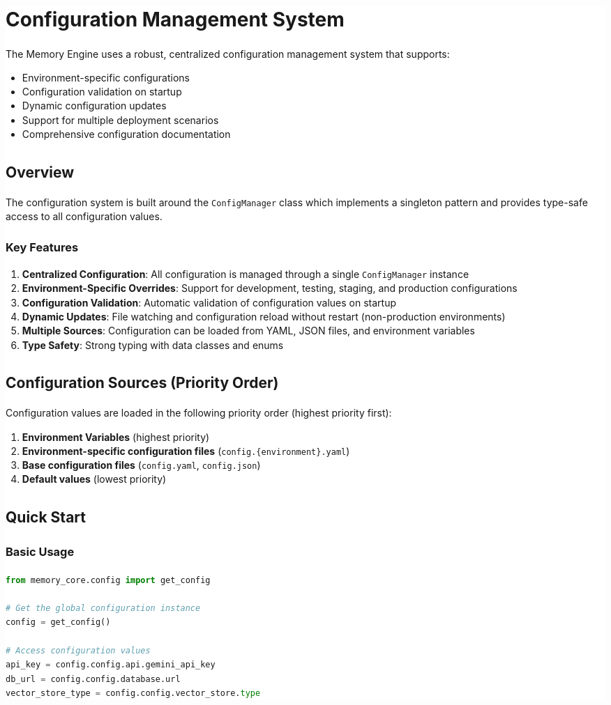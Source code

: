 # Configuration Management System

The Memory Engine uses a robust, centralized configuration management system that supports:
- Environment-specific configurations
- Configuration validation on startup
- Dynamic configuration updates
- Support for multiple deployment scenarios
- Comprehensive configuration documentation

## Overview

The configuration system is built around the `ConfigManager` class which implements a singleton pattern and provides type-safe access to all configuration values.

### Key Features

1. **Centralized Configuration**: All configuration is managed through a single `ConfigManager` instance
2. **Environment-Specific Overrides**: Support for development, testing, staging, and production configurations
3. **Configuration Validation**: Automatic validation of configuration values on startup
4. **Dynamic Updates**: File watching and configuration reload without restart (non-production environments)
5. **Multiple Sources**: Configuration can be loaded from YAML, JSON files, and environment variables
6. **Type Safety**: Strong typing with data classes and enums

## Configuration Sources (Priority Order)

Configuration values are loaded in the following priority order (highest priority first):

1. **Environment Variables** (highest priority)
2. **Environment-specific configuration files** (`config.{environment}.yaml`)
3. **Base configuration files** (`config.yaml`, `config.json`)
4. **Default values** (lowest priority)

## Quick Start

### Basic Usage

```python
from memory_core.config import get_config

# Get the global configuration instance
config = get_config()

# Access configuration values
api_key = config.config.api.gemini_api_key
db_url = config.config.database.url
vector_store_type = config.config.vector_store.type
```

